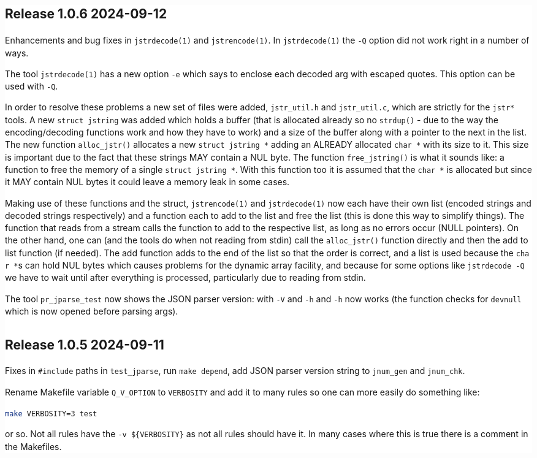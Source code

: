 
## Release 1.0.6 2024-09-12

Enhancements and bug fixes in `jstrdecode(1)` and `jstrencode(1)`. In
`jstrdecode(1)` the `-Q` option did not work right in a number of ways.

The tool `jstrdecode(1)` has a new option `-e` which says to enclose each
decoded arg with escaped quotes. This option can be used with `-Q`.

In order to resolve these problems a new set of files were added, `jstr_util.h`
and `jstr_util.c`, which are strictly for the `jstr*` tools. A new `struct
jstring` was added which holds a buffer (that is allocated already so no
`strdup()` - due to the way the encoding/decoding functions work and how they
have to work) and a size of the buffer along with a pointer to the next in the
list. The new function `alloc_jstr()` allocates a new `struct jstring *` adding
an ALREADY allocated `char *` with its size to it. This size is important due to
the fact that these strings MAY contain a NUL byte. The function
`free_jstring()` is what it sounds like: a function to free the memory of a
single `struct jstring *`. With this function too it is assumed that the `char
*` is allocated but since it MAY contain NUL bytes it could leave a memory leak
in some cases.

Making use of these functions and the struct, `jstrencode(1)` and
`jstrdecode(1)` now each have their own list (encoded strings and decoded
strings respectively) and a function each to add to the list and free the list
(this is done this way to simplify things). The function that reads from a
stream calls the function to add to the respective list, as long as no errors
occur (NULL pointers). On the other hand, one can (and the tools do when not
reading from stdin) call the `alloc_jstr()` function directly and then the add
to list function (if needed). The add function adds to the end of the list so
that the order is correct, and a list is used because the `char *`s can hold NUL
bytes which causes problems for the dynamic array facility, and because for some
options like `jstrdecode -Q` we have to wait until after everything is
processed, particularly due to reading from stdin.

The tool `pr_jparse_test` now shows the JSON parser version: with `-V` and `-h`
and `-h` now works (the function checks for `devnull` which is now opened before
parsing args).



## Release 1.0.5 2024-09-11

Fixes in `#include` paths in `test_jparse`, run `make depend`, add JSON parser
version string to `jnum_gen` and `jnum_chk`.

Rename Makefile variable `Q_V_OPTION` to `VERBOSITY` and add it to many rules so
one can more easily do something like:

```sh
make VERBOSITY=3 test
```

or so. Not all rules have the `-v ${VERBOSITY}` as not all rules should have it.
In many cases where this is true there is a comment in the Makefiles.
